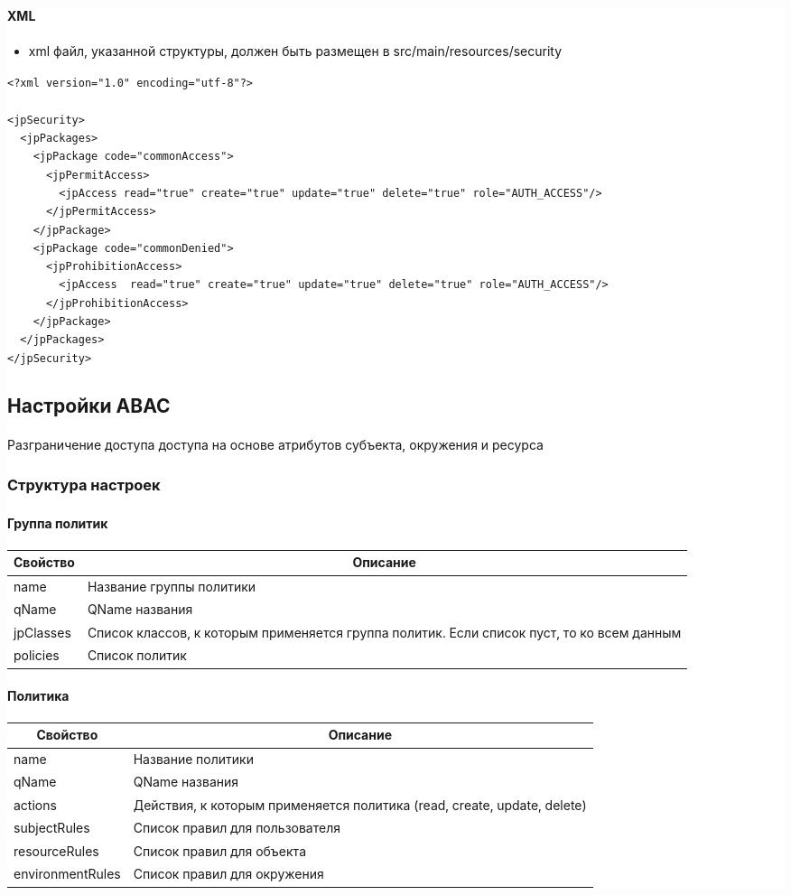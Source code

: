 #### XML

* xml файл, указанной структуры, должен быть размещен в src/main/resources/security

```
<?xml version="1.0" encoding="utf-8"?>

<jpSecurity>
  <jpPackages>
    <jpPackage code="commonAccess">
      <jpPermitAccess>
        <jpAccess read="true" create="true" update="true" delete="true" role="AUTH_ACCESS"/>
      </jpPermitAccess>
    </jpPackage>
    <jpPackage code="commonDenied">
      <jpProhibitionAccess>
        <jpAccess  read="true" create="true" update="true" delete="true" role="AUTH_ACCESS"/>
      </jpProhibitionAccess>
    </jpPackage>
  </jpPackages>
</jpSecurity>
```

## Настройки ABAC

Разграничение доступа доступа на основе атрибутов субъекта, окружения и ресурса

### Структура настроек

#### Группа политик

| Свойство  | Описание                                                                                  |
|-----------|-------------------------------------------------------------------------------------------|
| name      | Название группы политики                                                                  |
| qName     | QName названия                                                                            |
| jpClasses | Список классов, к которым применяется группа политик. Если список пуст, то ко всем данным |
| policies  | Список политик                                                                            |

#### Политика

| Свойство         | Описание                                                                |
|------------------|-------------------------------------------------------------------------|
| name             | Название политики                                                       |
| qName            | QName названия                                                          |
| actions          | Действия, к которым применяется политика (read, create, update, delete) |
| subjectRules     | Список правил для пользователя                                          |
| resourceRules    | Список правил для объекта                                               |
| environmentRules | Список правил для окружения                                             |
